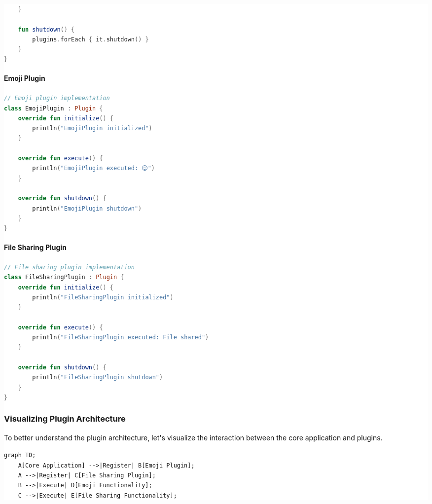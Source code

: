 ```kotlin
    }

    fun shutdown() {
        plugins.forEach { it.shutdown() }
    }
}
```

#### Emoji Plugin

```kotlin
// Emoji plugin implementation
class EmojiPlugin : Plugin {
    override fun initialize() {
        println("EmojiPlugin initialized")
    }

    override fun execute() {
        println("EmojiPlugin executed: 😊")
    }

    override fun shutdown() {
        println("EmojiPlugin shutdown")
    }
}
```

#### File Sharing Plugin

```kotlin
// File sharing plugin implementation
class FileSharingPlugin : Plugin {
    override fun initialize() {
        println("FileSharingPlugin initialized")
    }

    override fun execute() {
        println("FileSharingPlugin executed: File shared")
    }

    override fun shutdown() {
        println("FileSharingPlugin shutdown")
    }
}
```

### Visualizing Plugin Architecture

To better understand the plugin architecture, let's visualize the interaction between the core application and plugins.

```mermaid
graph TD;
    A[Core Application] -->|Register| B[Emoji Plugin];
    A -->|Register| C[File Sharing Plugin];
    B -->|Execute| D[Emoji Functionality];
    C -->|Execute| E[File Sharing Functionality];
```

